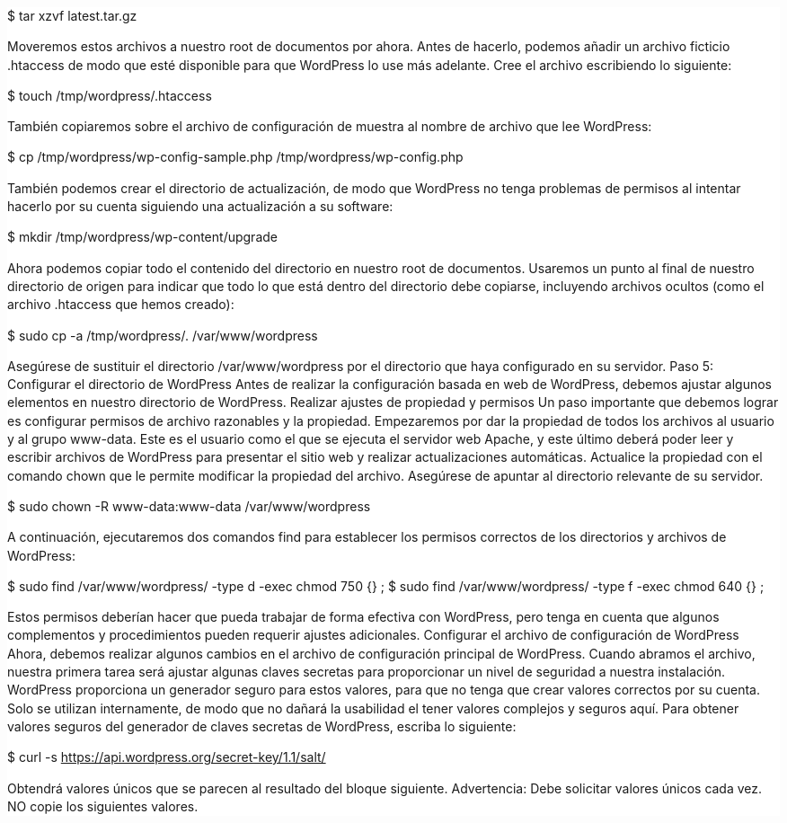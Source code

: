 $ tar xzvf latest.tar.gz
 
Moveremos estos archivos a nuestro root de documentos por ahora. Antes de hacerlo, podemos añadir un archivo ficticio .htaccess de modo que esté disponible para que WordPress lo use más adelante.
Cree el archivo escribiendo lo siguiente:

$ touch /tmp/wordpress/.htaccess
 
También copiaremos sobre el archivo de configuración de muestra al nombre de archivo que lee WordPress:

$ cp /tmp/wordpress/wp-config-sample.php /tmp/wordpress/wp-config.php
 
También podemos crear el directorio de actualización, de modo que WordPress no tenga problemas de permisos al intentar hacerlo por su cuenta siguiendo una actualización a su software:

$ mkdir /tmp/wordpress/wp-content/upgrade
 
Ahora podemos copiar todo el contenido del directorio en nuestro root de documentos. Usaremos un punto al final de nuestro directorio de origen para indicar que todo lo que está dentro del directorio debe copiarse, incluyendo archivos ocultos (como el archivo .htaccess que hemos creado):

$ sudo cp -a /tmp/wordpress/. /var/www/wordpress
 
Asegúrese de sustituir el directorio /var/www/wordpress por el directorio que haya configurado en su servidor.
Paso 5: Configurar el directorio de WordPress
Antes de realizar la configuración basada en web de WordPress, debemos ajustar algunos elementos en nuestro directorio de WordPress.
Realizar ajustes de propiedad y permisos
Un paso importante que debemos lograr es configurar permisos de archivo razonables y la propiedad.
Empezaremos por dar la propiedad de todos los archivos al usuario y al grupo www-data. Este es el usuario como el que se ejecuta el servidor web Apache, y este último deberá poder leer y escribir archivos de WordPress para presentar el sitio web y realizar actualizaciones automáticas.
Actualice la propiedad con el comando chown que le permite modificar la propiedad del archivo. Asegúrese de apuntar al directorio relevante de su servidor.

$ sudo chown -R www-data:www-data /var/www/wordpress
 
A continuación, ejecutaremos dos comandos find para establecer los permisos correctos de los directorios y archivos de WordPress:

$ sudo find /var/www/wordpress/ -type d -exec chmod 750 {} \;
$ sudo find /var/www/wordpress/ -type f -exec chmod 640 {} \;
 
Estos permisos deberían hacer que pueda trabajar de forma efectiva con WordPress, pero tenga en cuenta que algunos complementos y procedimientos pueden requerir ajustes adicionales.
Configurar el archivo de configuración de WordPress
Ahora, debemos realizar algunos cambios en el archivo de configuración principal de WordPress.
Cuando abramos el archivo, nuestra primera tarea será ajustar algunas claves secretas para proporcionar un nivel de seguridad a nuestra instalación. WordPress proporciona un generador seguro para estos valores, para que no tenga que crear valores correctos por su cuenta. Solo se utilizan internamente, de modo que no dañará la usabilidad el tener valores complejos y seguros aquí.
Para obtener valores seguros del generador de claves secretas de WordPress, escriba lo siguiente:

$ curl -s https://api.wordpress.org/secret-key/1.1/salt/

Obtendrá valores únicos que se parecen al resultado del bloque siguiente.
Advertencia: Debe solicitar valores únicos cada vez. NO copie los siguientes valores.
